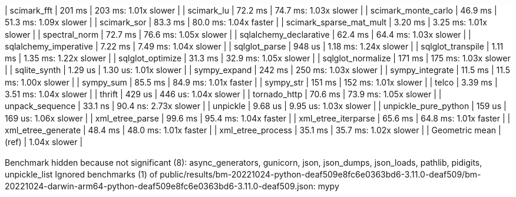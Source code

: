 | scimark_fft             | 201 ms                                                              | 203 ms: 1.01x slower                                                  |
| scimark_lu              | 72.2 ms                                                             | 74.7 ms: 1.03x slower                                                 |
| scimark_monte_carlo     | 46.9 ms                                                             | 51.3 ms: 1.09x slower                                                 |
| scimark_sor             | 83.3 ms                                                             | 80.0 ms: 1.04x faster                                                 |
| scimark_sparse_mat_mult | 3.20 ms                                                             | 3.25 ms: 1.01x slower                                                 |
| spectral_norm           | 72.7 ms                                                             | 76.6 ms: 1.05x slower                                                 |
| sqlalchemy_declarative  | 62.4 ms                                                             | 64.4 ms: 1.03x slower                                                 |
| sqlalchemy_imperative   | 7.22 ms                                                             | 7.49 ms: 1.04x slower                                                 |
| sqlglot_parse           | 948 us                                                              | 1.18 ms: 1.24x slower                                                 |
| sqlglot_transpile       | 1.11 ms                                                             | 1.35 ms: 1.22x slower                                                 |
| sqlglot_optimize        | 31.3 ms                                                             | 32.9 ms: 1.05x slower                                                 |
| sqlglot_normalize       | 171 ms                                                              | 175 ms: 1.03x slower                                                  |
| sqlite_synth            | 1.29 us                                                             | 1.30 us: 1.01x slower                                                 |
| sympy_expand            | 242 ms                                                              | 250 ms: 1.03x slower                                                  |
| sympy_integrate         | 11.5 ms                                                             | 11.5 ms: 1.00x slower                                                 |
| sympy_sum               | 85.5 ms                                                             | 84.9 ms: 1.01x faster                                                 |
| sympy_str               | 151 ms                                                              | 152 ms: 1.01x slower                                                  |
| telco                   | 3.39 ms                                                             | 3.51 ms: 1.04x slower                                                 |
| thrift                  | 429 us                                                              | 446 us: 1.04x slower                                                  |
| tornado_http            | 70.6 ms                                                             | 73.9 ms: 1.05x slower                                                 |
| unpack_sequence         | 33.1 ns                                                             | 90.4 ns: 2.73x slower                                                 |
| unpickle                | 9.68 us                                                             | 9.95 us: 1.03x slower                                                 |
| unpickle_pure_python    | 159 us                                                              | 169 us: 1.06x slower                                                  |
| xml_etree_parse         | 99.6 ms                                                             | 95.4 ms: 1.04x faster                                                 |
| xml_etree_iterparse     | 65.6 ms                                                             | 64.8 ms: 1.01x faster                                                 |
| xml_etree_generate      | 48.4 ms                                                             | 48.0 ms: 1.01x faster                                                 |
| xml_etree_process       | 35.1 ms                                                             | 35.7 ms: 1.02x slower                                                 |
| Geometric mean          | (ref)                                                               | 1.04x slower                                                          |

Benchmark hidden because not significant (8): async_generators, gunicorn, json, json_dumps, json_loads, pathlib, pidigits, unpickle_list
Ignored benchmarks (1) of public/results/bm-20221024-python-deaf509e8fc6e0363bd6-3.11.0-deaf509/bm-20221024-darwin-arm64-python-deaf509e8fc6e0363bd6-3.11.0-deaf509.json: mypy
